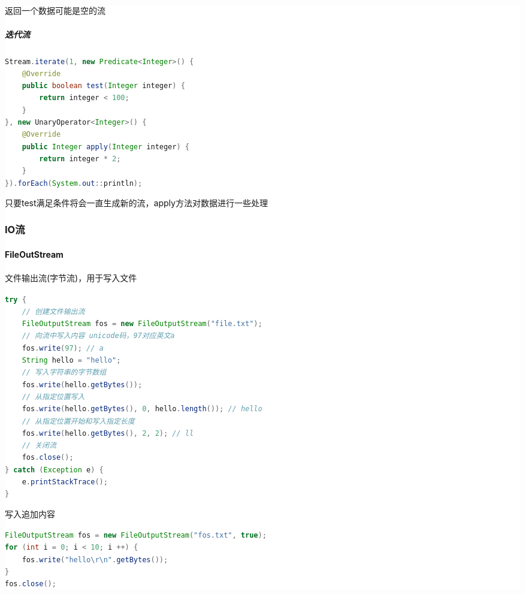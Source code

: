 返回一个数据可能是空的流

##### 迭代流

```java
Stream.iterate(1, new Predicate<Integer>() {
    @Override
    public boolean test(Integer integer) {
        return integer < 100;
    }
}, new UnaryOperator<Integer>() {
    @Override
    public Integer apply(Integer integer) {
        return integer * 2;
    }
}).forEach(System.out::println);
```

只要test满足条件将会一直生成新的流，apply方法对数据进行一些处理

### IO流

#### FileOutStream

文件输出流(字节流)，用于写入文件

```java
try {
    // 创建文件输出流
    FileOutputStream fos = new FileOutputStream("file.txt");
    // 向流中写入内容 unicode码，97对应英文a
    fos.write(97); // a
    String hello = "hello";
    // 写入字符串的字节数组
    fos.write(hello.getBytes());
    // 从指定位置写入
    fos.write(hello.getBytes(), 0, hello.length()); // hello
    // 从指定位置开始和写入指定长度
    fos.write(hello.getBytes(), 2, 2); // ll
    // 关闭流
    fos.close();
} catch (Exception e) {
    e.printStackTrace();
}
```

写入追加内容

```java
FileOutputStream fos = new FileOutputStream("fos.txt", true);
for (int i = 0; i < 10; i ++) {
    fos.write("hello\r\n".getBytes());
}
fos.close();
```
